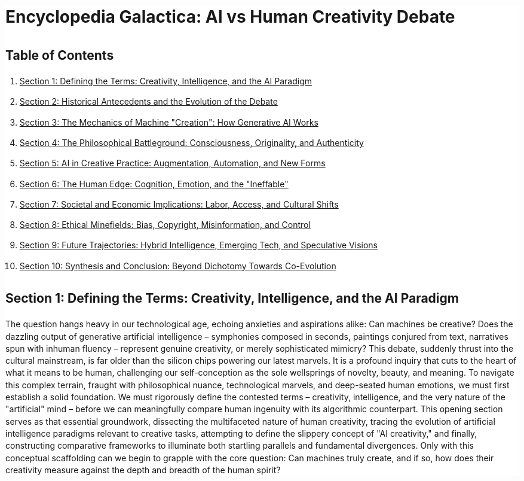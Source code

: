 # Encyclopedia Galactica: AI vs Human Creativity Debate



## Table of Contents



1. [Section 1: Defining the Terms: Creativity, Intelligence, and the AI Paradigm](#section-1-defining-the-terms-creativity-intelligence-and-the-ai-paradigm)

2. [Section 2: Historical Antecedents and the Evolution of the Debate](#section-2-historical-antecedents-and-the-evolution-of-the-debate)

3. [Section 3: The Mechanics of Machine "Creation": How Generative AI Works](#section-3-the-mechanics-of-machine-creation-how-generative-ai-works)

4. [Section 4: The Philosophical Battleground: Consciousness, Originality, and Authenticity](#section-4-the-philosophical-battleground-consciousness-originality-and-authenticity)

5. [Section 5: AI in Creative Practice: Augmentation, Automation, and New Forms](#section-5-ai-in-creative-practice-augmentation-automation-and-new-forms)

6. [Section 6: The Human Edge: Cognition, Emotion, and the "Ineffable"](#section-6-the-human-edge-cognition-emotion-and-the-ineffable)

7. [Section 7: Societal and Economic Implications: Labor, Access, and Cultural Shifts](#section-7-societal-and-economic-implications-labor-access-and-cultural-shifts)

8. [Section 8: Ethical Minefields: Bias, Copyright, Misinformation, and Control](#section-8-ethical-minefields-bias-copyright-misinformation-and-control)

9. [Section 9: Future Trajectories: Hybrid Intelligence, Emerging Tech, and Speculative Visions](#section-9-future-trajectories-hybrid-intelligence-emerging-tech-and-speculative-visions)

10. [Section 10: Synthesis and Conclusion: Beyond Dichotomy Towards Co-Evolution](#section-10-synthesis-and-conclusion-beyond-dichotomy-towards-co-evolution)





## Section 1: Defining the Terms: Creativity, Intelligence, and the AI Paradigm

The question hangs heavy in our technological age, echoing anxieties and aspirations alike: Can machines be creative? Does the dazzling output of generative artificial intelligence – symphonies composed in seconds, paintings conjured from text, narratives spun with inhuman fluency – represent genuine creativity, or merely sophisticated mimicry? This debate, suddenly thrust into the cultural mainstream, is far older than the silicon chips powering our latest marvels. It is a profound inquiry that cuts to the heart of what it means to be human, challenging our self-conception as the sole wellsprings of novelty, beauty, and meaning. To navigate this complex terrain, fraught with philosophical nuance, technological marvels, and deep-seated human emotions, we must first establish a solid foundation. We must rigorously define the contested terms – creativity, intelligence, and the very nature of the "artificial" mind – before we can meaningfully compare human ingenuity with its algorithmic counterpart. This opening section serves as that essential groundwork, dissecting the multifaceted nature of human creativity, tracing the evolution of artificial intelligence paradigms relevant to creative tasks, attempting to define the slippery concept of "AI creativity," and finally, constructing comparative frameworks to illuminate both startling parallels and fundamental divergences. Only with this conceptual scaffolding can we begin to grapple with the core question: Can machines truly create, and if so, how does their creativity measure against the depth and breadth of the human spirit?
